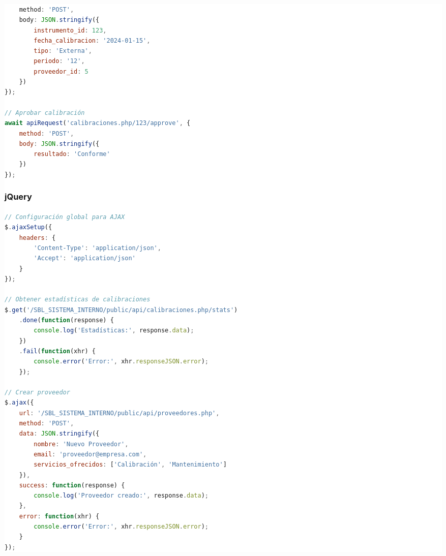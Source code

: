 ```javascript
    method: 'POST',
    body: JSON.stringify({
        instrumento_id: 123,
        fecha_calibracion: '2024-01-15',
        tipo: 'Externa',
        periodo: '12',
        proveedor_id: 5
    })
});

// Aprobar calibración
await apiRequest('calibraciones.php/123/approve', {
    method: 'POST',
    body: JSON.stringify({
        resultado: 'Conforme'
    })
});
```

### jQuery

```javascript
// Configuración global para AJAX
$.ajaxSetup({
    headers: {
        'Content-Type': 'application/json',
        'Accept': 'application/json'
    }
});

// Obtener estadísticas de calibraciones
$.get('/SBL_SISTEMA_INTERNO/public/api/calibraciones.php/stats')
    .done(function(response) {
        console.log('Estadísticas:', response.data);
    })
    .fail(function(xhr) {
        console.error('Error:', xhr.responseJSON.error);
    });

// Crear proveedor
$.ajax({
    url: '/SBL_SISTEMA_INTERNO/public/api/proveedores.php',
    method: 'POST',
    data: JSON.stringify({
        nombre: 'Nuevo Proveedor',
        email: 'proveedor@empresa.com',
        servicios_ofrecidos: ['Calibración', 'Mantenimiento']
    }),
    success: function(response) {
        console.log('Proveedor creado:', response.data);
    },
    error: function(xhr) {
        console.error('Error:', xhr.responseJSON.error);
    }
});
```
